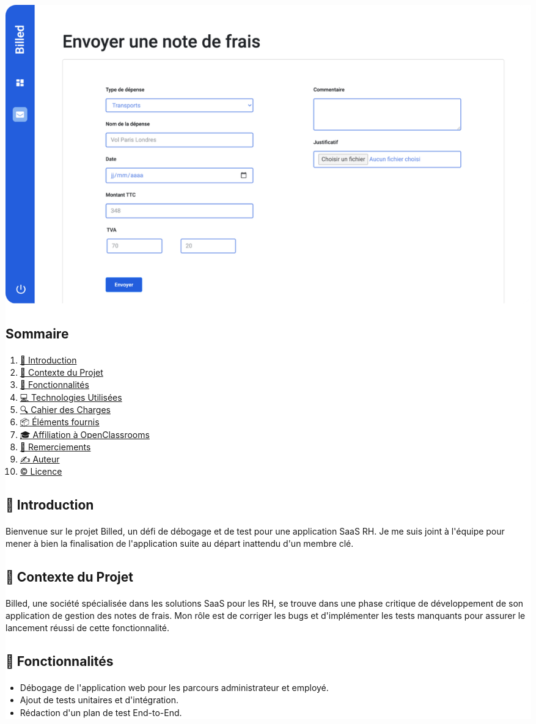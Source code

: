 ![Bannière Billed](./banner.png)

## Sommaire
1. [🌟 Introduction](#introduction-fr)
2. [📜 Contexte du Projet](#context-fr)
3. [🚀 Fonctionnalités](#features-fr)
4. [💻 Technologies Utilisées](#technologies-fr)
5. [🔍 Cahier des Charges](#specifications-fr)
6. [📦 Éléments fournis](#provided-elements-fr)
7. [🎓 Affiliation à OpenClassrooms](#openclassrooms-fr)
8. [👏 Remerciements](#thanks-fr)
9. [✍️ Auteur](#author-fr)
10. [©️ Licence](#licence-fr)

## 🌟 Introduction <a id='introduction-fr'></a>
Bienvenue sur le projet Billed, un défi de débogage et de test pour une application SaaS RH. Je me suis joint à l'équipe pour mener à bien la finalisation de l'application suite au départ inattendu d'un membre clé.

## 📜 Contexte du Projet <a id='context-fr'></a>
Billed, une société spécialisée dans les solutions SaaS pour les RH, se trouve dans une phase critique de développement de son application de gestion des notes de frais. Mon rôle est de corriger les bugs et d'implémenter les tests manquants pour assurer le lancement réussi de cette fonctionnalité.

## 🚀 Fonctionnalités <a id='features-fr'></a>
- Débogage de l'application web pour les parcours administrateur et employé.
- Ajout de tests unitaires et d'intégration.
- Rédaction d'un plan de test End-to-End.
